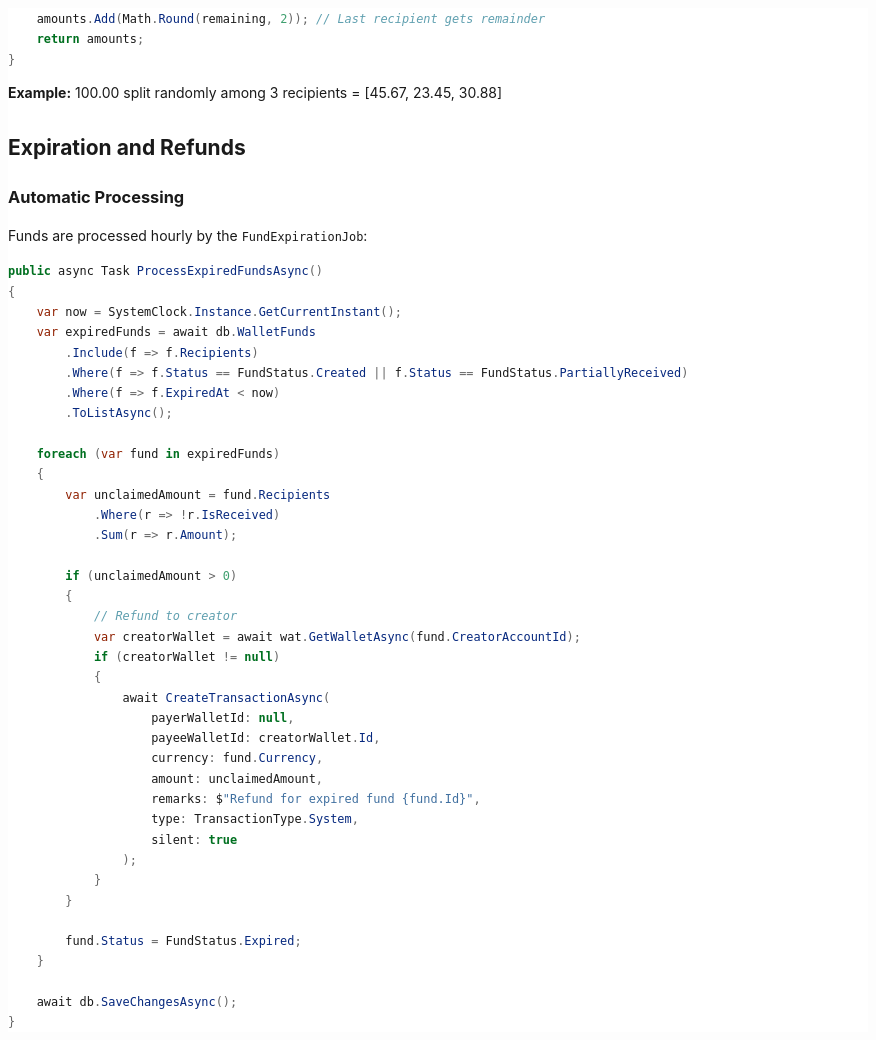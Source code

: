 ```csharp
    amounts.Add(Math.Round(remaining, 2)); // Last recipient gets remainder
    return amounts;
}
```

**Example:** 100.00 split randomly among 3 recipients = [45.67, 23.45, 30.88]

## Expiration and Refunds

### Automatic Processing
Funds are processed hourly by the `FundExpirationJob`:

```csharp
public async Task ProcessExpiredFundsAsync()
{
    var now = SystemClock.Instance.GetCurrentInstant();
    var expiredFunds = await db.WalletFunds
        .Include(f => f.Recipients)
        .Where(f => f.Status == FundStatus.Created || f.Status == FundStatus.PartiallyReceived)
        .Where(f => f.ExpiredAt < now)
        .ToListAsync();

    foreach (var fund in expiredFunds)
    {
        var unclaimedAmount = fund.Recipients
            .Where(r => !r.IsReceived)
            .Sum(r => r.Amount);

        if (unclaimedAmount > 0)
        {
            // Refund to creator
            var creatorWallet = await wat.GetWalletAsync(fund.CreatorAccountId);
            if (creatorWallet != null)
            {
                await CreateTransactionAsync(
                    payerWalletId: null,
                    payeeWalletId: creatorWallet.Id,
                    currency: fund.Currency,
                    amount: unclaimedAmount,
                    remarks: $"Refund for expired fund {fund.Id}",
                    type: TransactionType.System,
                    silent: true
                );
            }
        }

        fund.Status = FundStatus.Expired;
    }

    await db.SaveChangesAsync();
}
```

